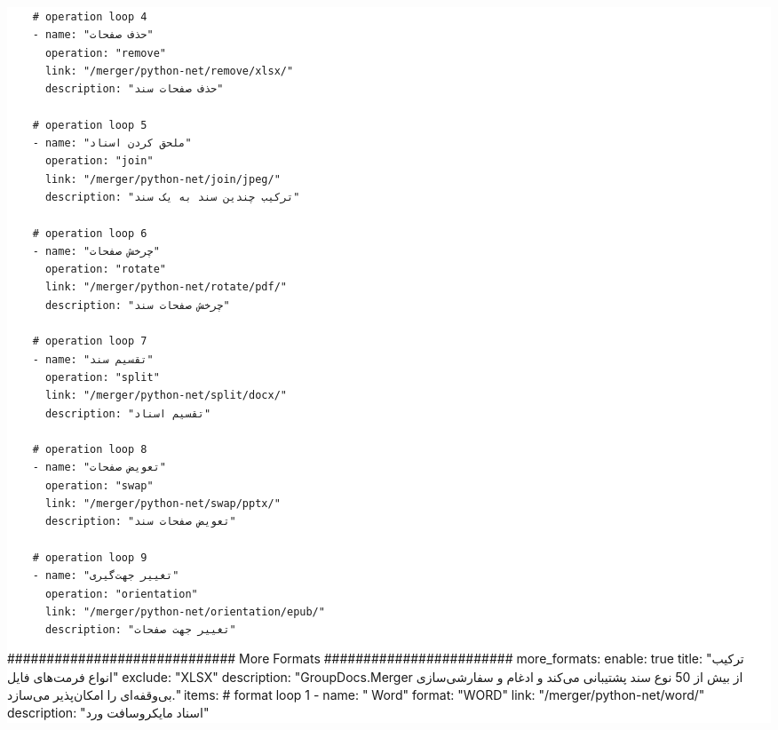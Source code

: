         # operation loop 4
        - name: "حذف صفحات"
          operation: "remove"
          link: "/merger/python-net/remove/xlsx/"
          description: "حذف صفحات سند"

        # operation loop 5
        - name: "ملحق کردن اسناد"
          operation: "join"
          link: "/merger/python-net/join/jpeg/"
          description: "ترکیب چندین سند به یک سند"

        # operation loop 6
        - name: "چرخش صفحات"
          operation: "rotate"
          link: "/merger/python-net/rotate/pdf/"
          description: "چرخش صفحات سند"

        # operation loop 7
        - name: "تقسیم سند"
          operation: "split"
          link: "/merger/python-net/split/docx/"
          description: "تقسیم اسناد"

        # operation loop 8
        - name: "تعویض صفحات"
          operation: "swap"
          link: "/merger/python-net/swap/pptx/"
          description: "تعویض صفحات سند"

        # operation loop 9
        - name: "تغییر جهت‌گیری"
          operation: "orientation"
          link: "/merger/python-net/orientation/epub/"
          description: "تغییر جهت صفحات"
          
        
          
############################# More Formats ########################
more_formats:
    enable: true
    title: "ترکیب انواع فرمت‌های فایل"
    exclude: "XLSX"
    description: "GroupDocs.Merger از بیش از 50 نوع سند پشتیبانی می‌کند و ادغام و سفارشی‌سازی بی‌وقفه‌ای را امکان‌پذیر می‌سازد."
    items: 
        # format loop 1
        - name: " Word"
          format: "WORD"
          link: "/merger/python-net/word/"
          description: "اسناد مایکروسافت ورد"

